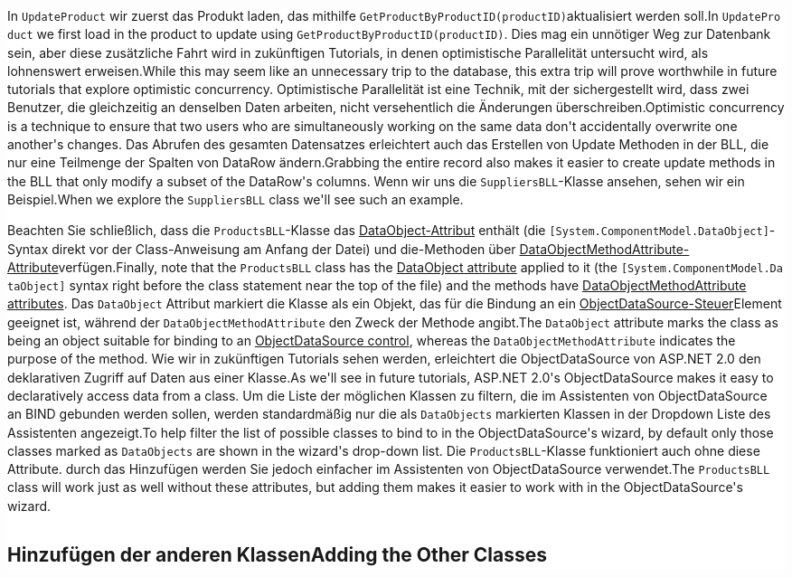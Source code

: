 <span data-ttu-id="2f326-162">In `UpdateProduct` wir zuerst das Produkt laden, das mithilfe `GetProductByProductID(productID)`aktualisiert werden soll.</span><span class="sxs-lookup"><span data-stu-id="2f326-162">In `UpdateProduct` we first load in the product to update using `GetProductByProductID(productID)`.</span></span> <span data-ttu-id="2f326-163">Dies mag ein unnötiger Weg zur Datenbank sein, aber diese zusätzliche Fahrt wird in zukünftigen Tutorials, in denen optimistische Parallelität untersucht wird, als lohnenswert erweisen.</span><span class="sxs-lookup"><span data-stu-id="2f326-163">While this may seem like an unnecessary trip to the database, this extra trip will prove worthwhile in future tutorials that explore optimistic concurrency.</span></span> <span data-ttu-id="2f326-164">Optimistische Parallelität ist eine Technik, mit der sichergestellt wird, dass zwei Benutzer, die gleichzeitig an denselben Daten arbeiten, nicht versehentlich die Änderungen überschreiben.</span><span class="sxs-lookup"><span data-stu-id="2f326-164">Optimistic concurrency is a technique to ensure that two users who are simultaneously working on the same data don't accidentally overwrite one another's changes.</span></span> <span data-ttu-id="2f326-165">Das Abrufen des gesamten Datensatzes erleichtert auch das Erstellen von Update Methoden in der BLL, die nur eine Teilmenge der Spalten von DataRow ändern.</span><span class="sxs-lookup"><span data-stu-id="2f326-165">Grabbing the entire record also makes it easier to create update methods in the BLL that only modify a subset of the DataRow's columns.</span></span> <span data-ttu-id="2f326-166">Wenn wir uns die `SuppliersBLL`-Klasse ansehen, sehen wir ein Beispiel.</span><span class="sxs-lookup"><span data-stu-id="2f326-166">When we explore the `SuppliersBLL` class we'll see such an example.</span></span>

<span data-ttu-id="2f326-167">Beachten Sie schließlich, dass die `ProductsBLL`-Klasse das [DataObject-Attribut](https://msdn.microsoft.com/library/system.componentmodel.dataobjectattribute.aspx) enthält (die `[System.ComponentModel.DataObject]`-Syntax direkt vor der Class-Anweisung am Anfang der Datei) und die-Methoden über [DataObjectMethodAttribute-Attribute](https://msdn.microsoft.com/library/system.componentmodel.dataobjectmethodattribute.aspx)verfügen.</span><span class="sxs-lookup"><span data-stu-id="2f326-167">Finally, note that the `ProductsBLL` class has the [DataObject attribute](https://msdn.microsoft.com/library/system.componentmodel.dataobjectattribute.aspx) applied to it (the `[System.ComponentModel.DataObject]` syntax right before the class statement near the top of the file) and the methods have [DataObjectMethodAttribute attributes](https://msdn.microsoft.com/library/system.componentmodel.dataobjectmethodattribute.aspx).</span></span> <span data-ttu-id="2f326-168">Das `DataObject` Attribut markiert die Klasse als ein Objekt, das für die Bindung an ein [ObjectDataSource-Steuer](https://msdn.microsoft.com/library/9a4kyhcx.aspx)Element geeignet ist, während der `DataObjectMethodAttribute` den Zweck der Methode angibt.</span><span class="sxs-lookup"><span data-stu-id="2f326-168">The `DataObject` attribute marks the class as being an object suitable for binding to an [ObjectDataSource control](https://msdn.microsoft.com/library/9a4kyhcx.aspx), whereas the `DataObjectMethodAttribute` indicates the purpose of the method.</span></span> <span data-ttu-id="2f326-169">Wie wir in zukünftigen Tutorials sehen werden, erleichtert die ObjectDataSource von ASP.NET 2.0 den deklarativen Zugriff auf Daten aus einer Klasse.</span><span class="sxs-lookup"><span data-stu-id="2f326-169">As we'll see in future tutorials, ASP.NET 2.0's ObjectDataSource makes it easy to declaratively access data from a class.</span></span> <span data-ttu-id="2f326-170">Um die Liste der möglichen Klassen zu filtern, die im Assistenten von ObjectDataSource an BIND gebunden werden sollen, werden standardmäßig nur die als `DataObjects` markierten Klassen in der Dropdown Liste des Assistenten angezeigt.</span><span class="sxs-lookup"><span data-stu-id="2f326-170">To help filter the list of possible classes to bind to in the ObjectDataSource's wizard, by default only those classes marked as `DataObjects` are shown in the wizard's drop-down list.</span></span> <span data-ttu-id="2f326-171">Die `ProductsBLL`-Klasse funktioniert auch ohne diese Attribute. durch das Hinzufügen werden Sie jedoch einfacher im Assistenten von ObjectDataSource verwendet.</span><span class="sxs-lookup"><span data-stu-id="2f326-171">The `ProductsBLL` class will work just as well without these attributes, but adding them makes it easier to work with in the ObjectDataSource's wizard.</span></span>

## <a name="adding-the-other-classes"></a><span data-ttu-id="2f326-172">Hinzufügen der anderen Klassen</span><span class="sxs-lookup"><span data-stu-id="2f326-172">Adding the Other Classes</span></span>
